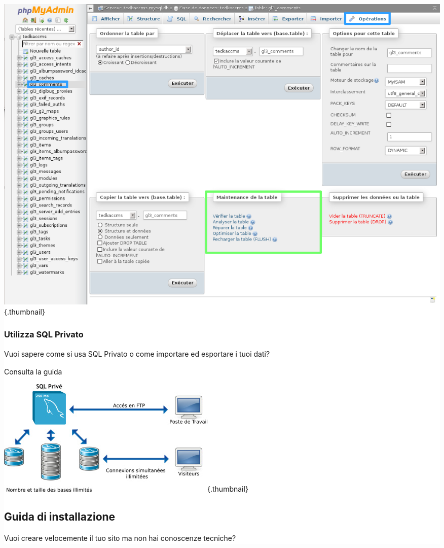 ![](images/img_1961.jpg){.thumbnail}


### Utilizza SQL Privato
Vuoi sapere come si usa SQL Privato o come importare ed esportare i tuoi dati?

Consulta la guida[]({legacy}2023)

![](images/img_1866.jpg){.thumbnail}


## Guida di installazione
Vuoi creare velocemente il tuo sito ma non hai conoscenze tecniche? 
